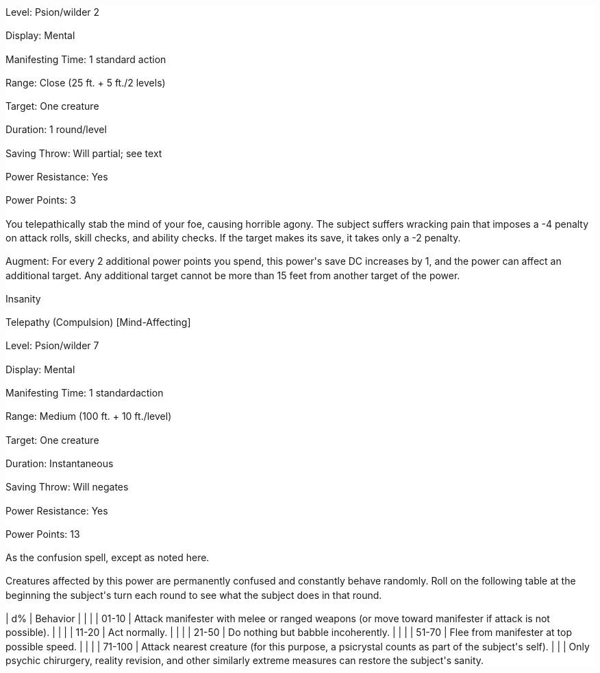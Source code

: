 Level: Psion/wilder 2

Display: Mental

Manifesting Time: 1 standard action

Range: Close (25 ft. + 5 ft./2 levels)

Target: One creature

Duration: 1 round/level

Saving Throw: Will partial; see text

Power Resistance: Yes

Power Points: 3

You telepathically stab the mind of your foe, causing horrible agony. The subject suffers wracking pain that imposes a -4 penalty on attack rolls, skill checks, and ability checks. If the target makes its save, it takes only a -2 penalty.

Augment: For every 2 additional power points you spend, this power's save DC increases by 1, and the power can affect an additional target. Any additional target cannot be more than 15 feet from another target of the power.



Insanity

Telepathy (Compulsion) [Mind-Affecting]

Level: Psion/wilder 7

Display: Mental

Manifesting Time: 1 standardaction

Range: Medium (100 ft. + 10 ft./level)

Target: One creature

Duration: Instantaneous

Saving Throw: Will negates

Power Resistance: Yes

Power Points: 13

As the confusion spell, except as noted here. 

Creatures affected by this power are permanently confused and constantly behave randomly. Roll on the following table at the beginning the subject's turn each round to see what the subject does in that round.

| d% | Behavior | |  |
| 01-10 | Attack manifester with melee or ranged weapons (or move toward manifester if attack is not possible). | |  |
| 11-20 | Act normally. | |  |
| 21-50 | Do nothing but babble incoherently. | |  |
| 51-70 | Flee from manifester at top possible speed. | |  |
| 71-100 | Attack nearest creature (for this purpose, a psicrystal counts as part of the subject's self). | |  |
Only psychic chirurgery, reality revision, and other similarly extreme measures can restore the subject's sanity.

